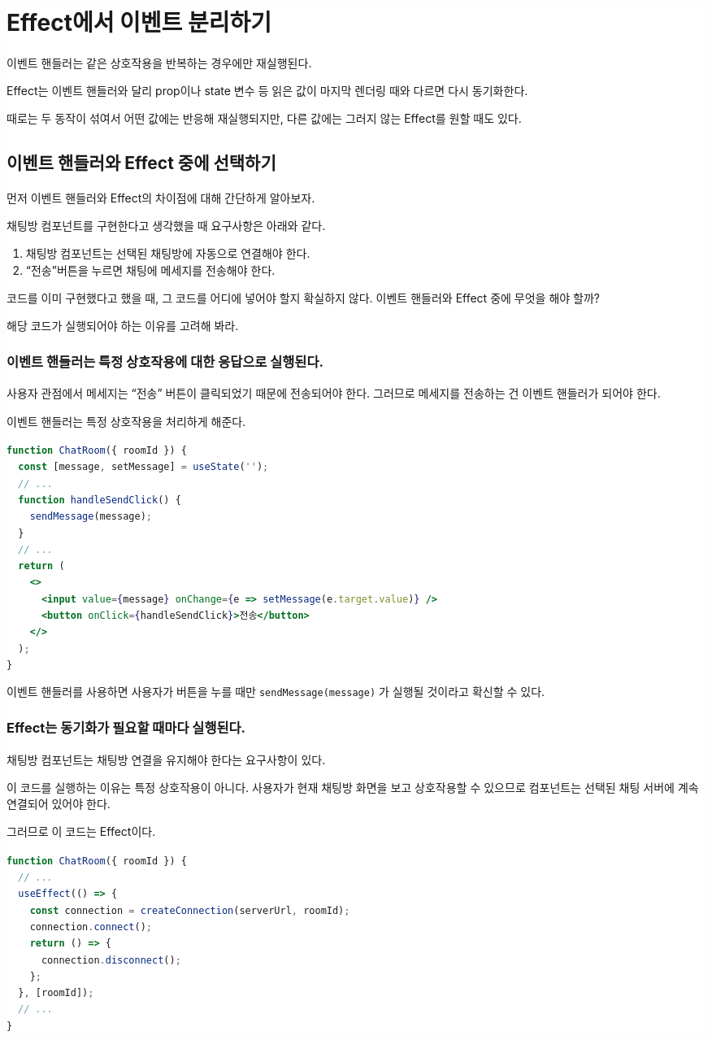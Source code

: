 # Effect에서 이벤트 분리하기

이벤트 핸들러는 같은 상호작용을 반복하는 경우에만 재실행된다.

Effect는 이벤트 핸들러와 달리 prop이나 state 변수 등 읽은 값이 마지막 렌더링 때와 다르면 다시 동기화한다.

때로는 두 동작이 섞여서 어떤 값에는 반응해 재실행되지만, 다른 값에는 그러지 않는 Effect를 원할 때도 있다.

## 이벤트 핸들러와 Effect 중에 선택하기

먼저 이벤트 핸들러와 Effect의 차이점에 대해 간단하게 알아보자.

채팅방 컴포넌트를 구현한다고 생각했을 때 요구사항은 아래와 같다.

1. 채팅방 컴포넌트는 선택된 채팅방에 자동으로 연결해야 한다.
2. “전송”버튼을 누르면 채팅에 메세지를 전송해야 한다.

코드를 이미 구현했다고 했을 때, 그 코드를 어디에 넣어야 할지 확실하지 않다. 이벤트 핸들러와 Effect 중에 무엇을 해야 할까?

해당 코드가 실행되어야 하는 이유를 고려해 봐라.

### 이벤트 핸들러는 특정 상호작용에 대한 응답으로 실행된다.

사용자 관점에서 메세지는 “전송” 버튼이 클릭되었기 때문에 전송되어야 한다. 그러므로 메세지를 전송하는 건 이벤트 핸들러가 되어야 한다.

이벤트 핸들러는 특정 상호작용을 처리하게 해준다.

```jsx
function ChatRoom({ roomId }) {
  const [message, setMessage] = useState('');
  // ...
  function handleSendClick() {
    sendMessage(message);
  }
  // ...
  return (
    <>
      <input value={message} onChange={e => setMessage(e.target.value)} />
      <button onClick={handleSendClick}>전송</button>
    </>
  );
}
```

이벤트 핸들러를 사용하면 사용자가 버튼을 누를 때만 `sendMessage(message)` 가 실행될 것이라고 확신할 수 있다.

### Effect는 동기화가 필요할 때마다 실행된다.

채팅방 컴포넌트는 채팅방 연결을 유지해야 한다는 요구사항이 있다.

이 코드를 실행하는 이유는 특정 상호작용이 아니다. 사용자가 현재 채팅방 화면을 보고 상호작용할 수 있으므로 컴포넌트는 선택된 채팅 서버에 계속 연결되어 있어야 한다.

그러므로 이 코드는 Effect이다.

```jsx
function ChatRoom({ roomId }) {
  // ...
  useEffect(() => {
    const connection = createConnection(serverUrl, roomId);
    connection.connect();
    return () => {
      connection.disconnect();
    };
  }, [roomId]);
  // ...
}
```
